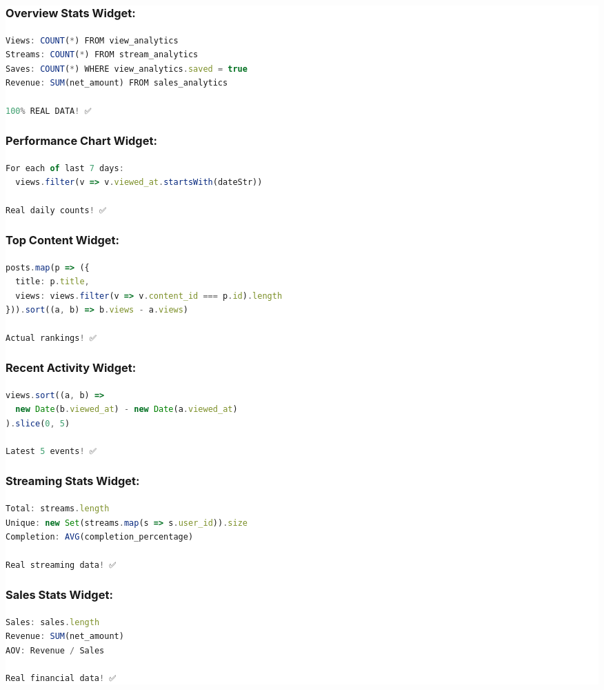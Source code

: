 ### **Overview Stats Widget:**
```typescript
Views: COUNT(*) FROM view_analytics
Streams: COUNT(*) FROM stream_analytics
Saves: COUNT(*) WHERE view_analytics.saved = true
Revenue: SUM(net_amount) FROM sales_analytics

100% REAL DATA! ✅
```

### **Performance Chart Widget:**
```typescript
For each of last 7 days:
  views.filter(v => v.viewed_at.startsWith(dateStr))

Real daily counts! ✅
```

### **Top Content Widget:**
```typescript
posts.map(p => ({
  title: p.title,
  views: views.filter(v => v.content_id === p.id).length
})).sort((a, b) => b.views - a.views)

Actual rankings! ✅
```

### **Recent Activity Widget:**
```typescript
views.sort((a, b) => 
  new Date(b.viewed_at) - new Date(a.viewed_at)
).slice(0, 5)

Latest 5 events! ✅
```

### **Streaming Stats Widget:**
```typescript
Total: streams.length
Unique: new Set(streams.map(s => s.user_id)).size
Completion: AVG(completion_percentage)

Real streaming data! ✅
```

### **Sales Stats Widget:**
```typescript
Sales: sales.length
Revenue: SUM(net_amount)
AOV: Revenue / Sales

Real financial data! ✅
```
